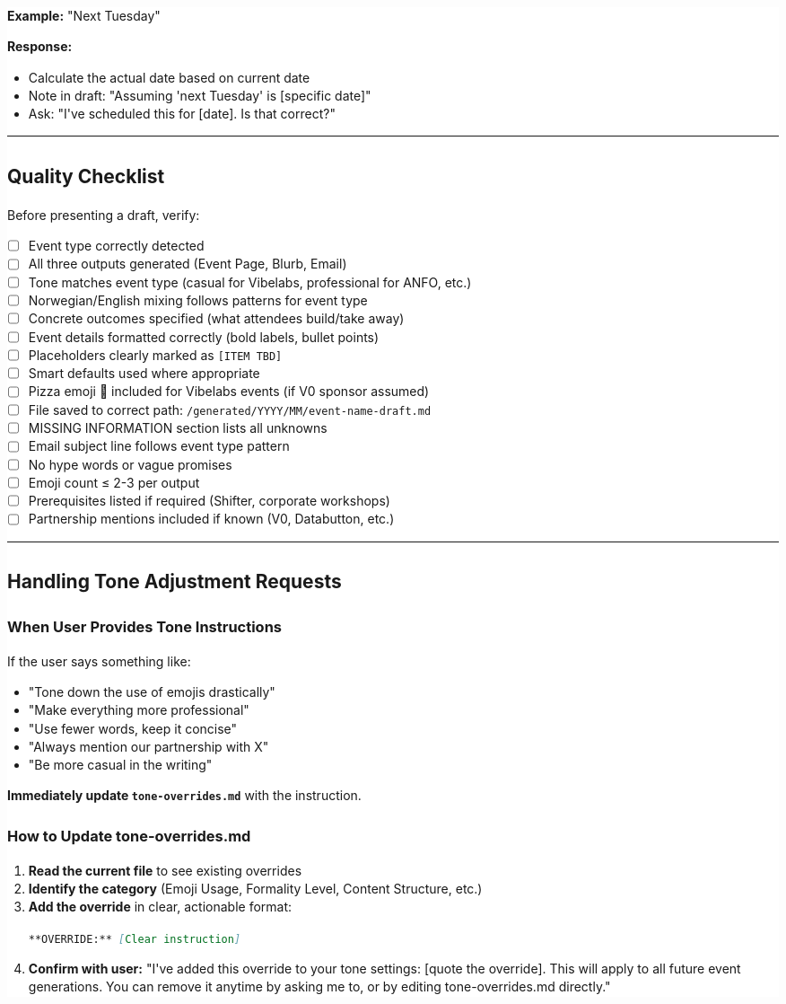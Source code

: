 **Example:** "Next Tuesday"

**Response:**
- Calculate the actual date based on current date
- Note in draft: "Assuming 'next Tuesday' is [specific date]"
- Ask: "I've scheduled this for [date]. Is that correct?"

---

## Quality Checklist

Before presenting a draft, verify:

- [ ] Event type correctly detected
- [ ] All three outputs generated (Event Page, Blurb, Email)
- [ ] Tone matches event type (casual for Vibelabs, professional for ANFO, etc.)
- [ ] Norwegian/English mixing follows patterns for event type
- [ ] Concrete outcomes specified (what attendees build/take away)
- [ ] Event details formatted correctly (bold labels, bullet points)
- [ ] Placeholders clearly marked as `[ITEM TBD]`
- [ ] Smart defaults used where appropriate
- [ ] Pizza emoji 🍕 included for Vibelabs events (if V0 sponsor assumed)
- [ ] File saved to correct path: `/generated/YYYY/MM/event-name-draft.md`
- [ ] MISSING INFORMATION section lists all unknowns
- [ ] Email subject line follows event type pattern
- [ ] No hype words or vague promises
- [ ] Emoji count ≤ 2-3 per output
- [ ] Prerequisites listed if required (Shifter, corporate workshops)
- [ ] Partnership mentions included if known (V0, Databutton, etc.)

---

## Handling Tone Adjustment Requests

### When User Provides Tone Instructions

If the user says something like:
- "Tone down the use of emojis drastically"
- "Make everything more professional"
- "Use fewer words, keep it concise"
- "Always mention our partnership with X"
- "Be more casual in the writing"

**Immediately update `tone-overrides.md`** with the instruction.

### How to Update tone-overrides.md

1. **Read the current file** to see existing overrides
2. **Identify the category** (Emoji Usage, Formality Level, Content Structure, etc.)
3. **Add the override** in clear, actionable format:
   ```markdown
   **OVERRIDE:** [Clear instruction]
   ```
4. **Confirm with user:**
   "I've added this override to your tone settings: [quote the override]. This will apply to all future event generations. You can remove it anytime by asking me to, or by editing tone-overrides.md directly."

